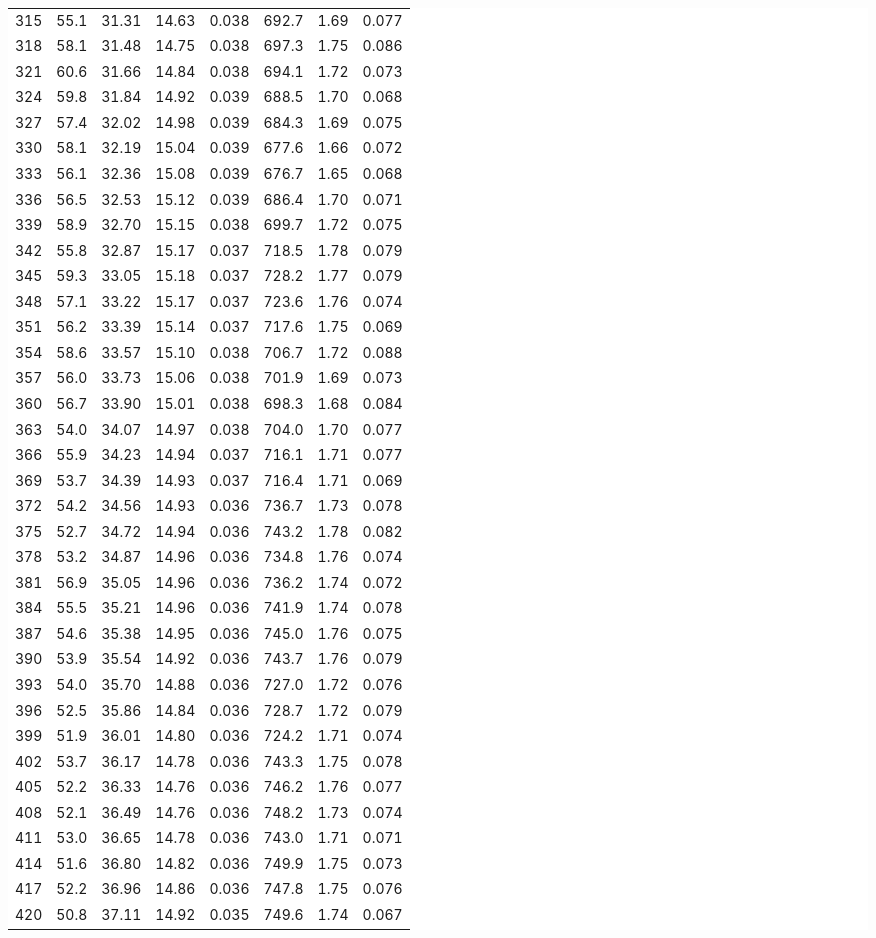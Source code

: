 | | | | | | | | |
|---|---|---|---|---|---|---|---|
|315|55.1|31.31|14.63|0.038|692.7|1.69|0.077|
|318|58.1|31.48|14.75|0.038|697.3|1.75|0.086|
|321|60.6|31.66|14.84|0.038|694.1|1.72|0.073|
|324|59.8|31.84|14.92|0.039|688.5|1.70|0.068|
|327|57.4|32.02|14.98|0.039|684.3|1.69|0.075|
|330|58.1|32.19|15.04|0.039|677.6|1.66|0.072|
|333|56.1|32.36|15.08|0.039|676.7|1.65|0.068|
|336|56.5|32.53|15.12|0.039|686.4|1.70|0.071|
|339|58.9|32.70|15.15|0.038|699.7|1.72|0.075|
|342|55.8|32.87|15.17|0.037|718.5|1.78|0.079|
|345|59.3|33.05|15.18|0.037|728.2|1.77|0.079|
|348|57.1|33.22|15.17|0.037|723.6|1.76|0.074|
|351|56.2|33.39|15.14|0.037|717.6|1.75|0.069|
|354|58.6|33.57|15.10|0.038|706.7|1.72|0.088|
|357|56.0|33.73|15.06|0.038|701.9|1.69|0.073|
|360|56.7|33.90|15.01|0.038|698.3|1.68|0.084|
|363|54.0|34.07|14.97|0.038|704.0|1.70|0.077|
|366|55.9|34.23|14.94|0.037|716.1|1.71|0.077|
|369|53.7|34.39|14.93|0.037|716.4|1.71|0.069|
|372|54.2|34.56|14.93|0.036|736.7|1.73|0.078|
|375|52.7|34.72|14.94|0.036|743.2|1.78|0.082|
|378|53.2|34.87|14.96|0.036|734.8|1.76|0.074|
|381|56.9|35.05|14.96|0.036|736.2|1.74|0.072|
|384|55.5|35.21|14.96|0.036|741.9|1.74|0.078|
|387|54.6|35.38|14.95|0.036|745.0|1.76|0.075|
|390|53.9|35.54|14.92|0.036|743.7|1.76|0.079|
|393|54.0|35.70|14.88|0.036|727.0|1.72|0.076|
|396|52.5|35.86|14.84|0.036|728.7|1.72|0.079|
|399|51.9|36.01|14.80|0.036|724.2|1.71|0.074|
|402|53.7|36.17|14.78|0.036|743.3|1.75|0.078|
|405|52.2|36.33|14.76|0.036|746.2|1.76|0.077|
|408|52.1|36.49|14.76|0.036|748.2|1.73|0.074|
|411|53.0|36.65|14.78|0.036|743.0|1.71|0.071|
|414|51.6|36.80|14.82|0.036|749.9|1.75|0.073|
|417|52.2|36.96|14.86|0.036|747.8|1.75|0.076|
|420|50.8|37.11|14.92|0.035|749.6|1.74|0.067|